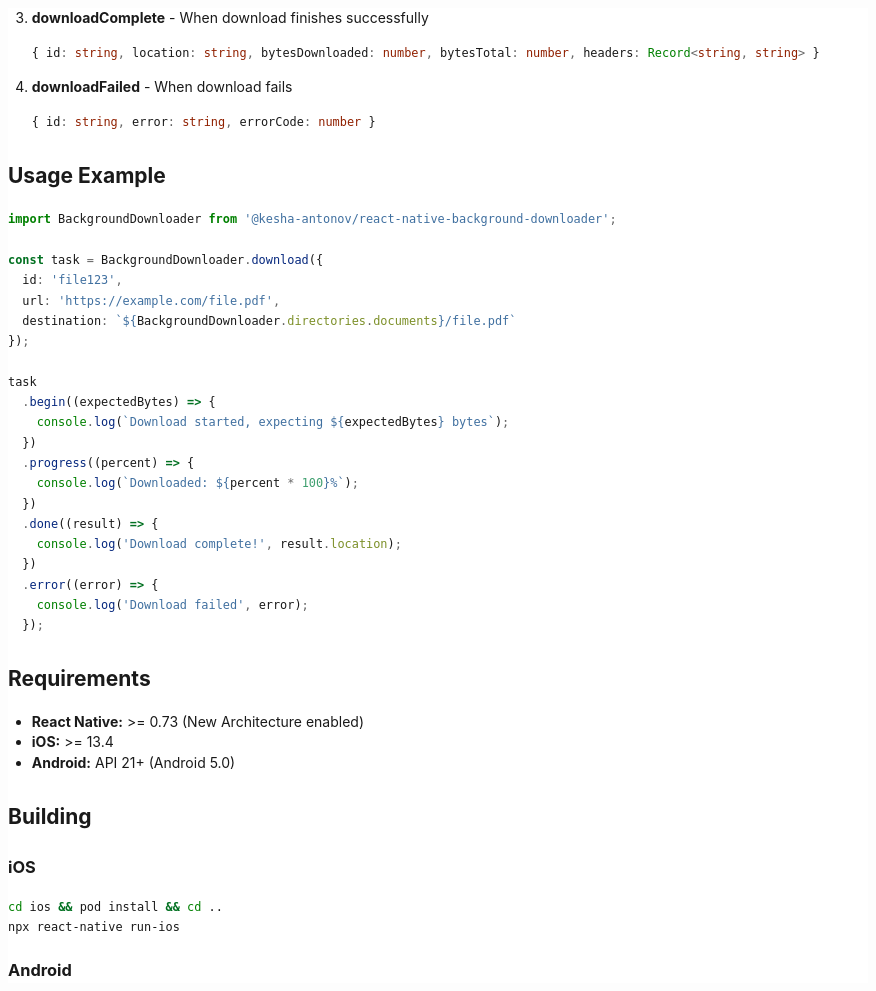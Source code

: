 3. **downloadComplete** - When download finishes successfully
   ```typescript
   { id: string, location: string, bytesDownloaded: number, bytesTotal: number, headers: Record<string, string> }
   ```

4. **downloadFailed** - When download fails
   ```typescript
   { id: string, error: string, errorCode: number }
   ```

## Usage Example

```typescript
import BackgroundDownloader from '@kesha-antonov/react-native-background-downloader';

const task = BackgroundDownloader.download({
  id: 'file123',
  url: 'https://example.com/file.pdf',
  destination: `${BackgroundDownloader.directories.documents}/file.pdf`
});

task
  .begin((expectedBytes) => {
    console.log(`Download started, expecting ${expectedBytes} bytes`);
  })
  .progress((percent) => {
    console.log(`Downloaded: ${percent * 100}%`);
  })
  .done((result) => {
    console.log('Download complete!', result.location);
  })
  .error((error) => {
    console.log('Download failed', error);
  });
```

## Requirements

- **React Native:** >= 0.73 (New Architecture enabled)
- **iOS:** >= 13.4
- **Android:** API 21+ (Android 5.0)

## Building

### iOS

```bash
cd ios && pod install && cd ..
npx react-native run-ios
```

### Android
